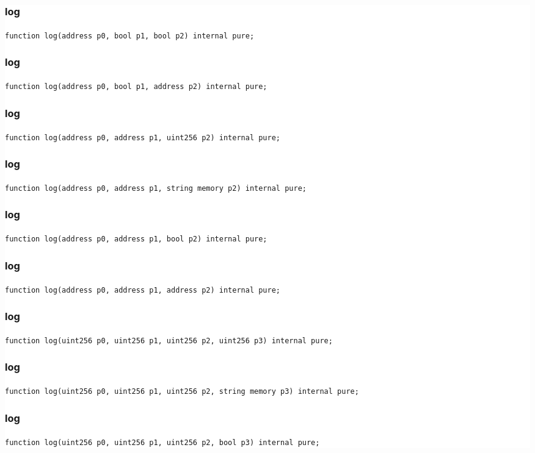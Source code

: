 ### log


```solidity
function log(address p0, bool p1, bool p2) internal pure;
```

### log


```solidity
function log(address p0, bool p1, address p2) internal pure;
```

### log


```solidity
function log(address p0, address p1, uint256 p2) internal pure;
```

### log


```solidity
function log(address p0, address p1, string memory p2) internal pure;
```

### log


```solidity
function log(address p0, address p1, bool p2) internal pure;
```

### log


```solidity
function log(address p0, address p1, address p2) internal pure;
```

### log


```solidity
function log(uint256 p0, uint256 p1, uint256 p2, uint256 p3) internal pure;
```

### log


```solidity
function log(uint256 p0, uint256 p1, uint256 p2, string memory p3) internal pure;
```

### log


```solidity
function log(uint256 p0, uint256 p1, uint256 p2, bool p3) internal pure;
```
